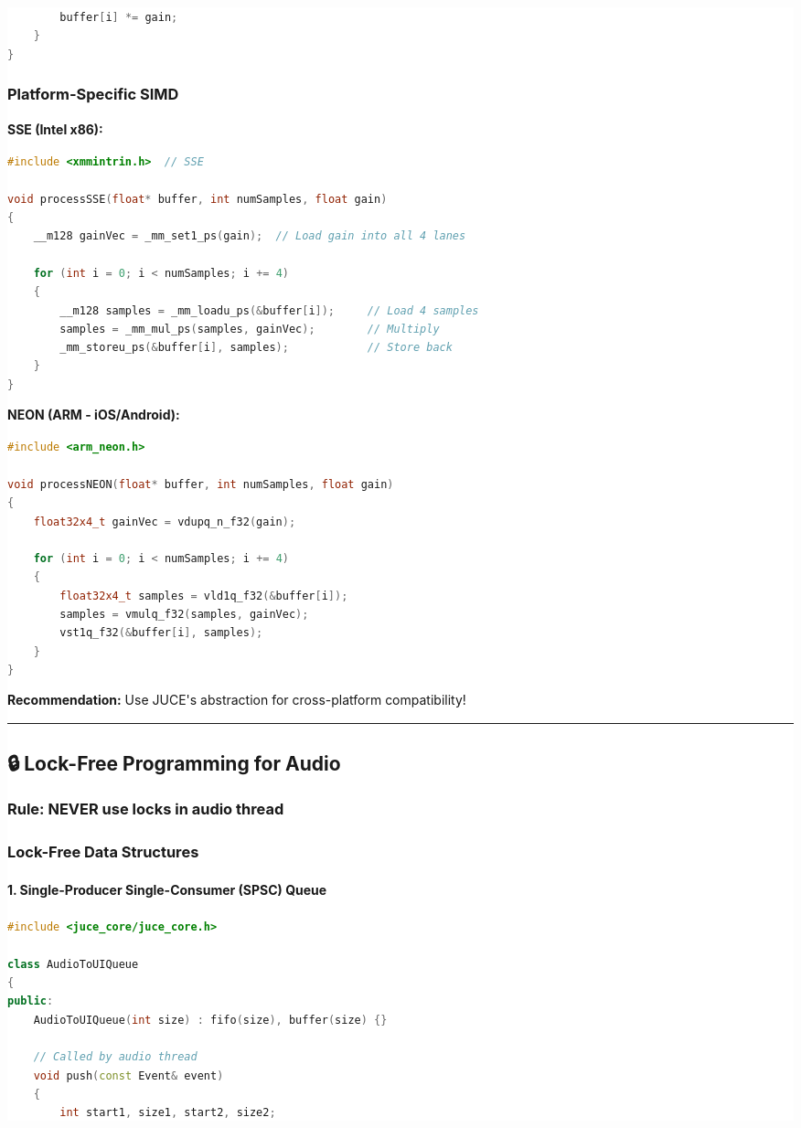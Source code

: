 ```cpp
        buffer[i] *= gain;
    }
}
```

### Platform-Specific SIMD

**SSE (Intel x86):**
```cpp
#include <xmmintrin.h>  // SSE

void processSSE(float* buffer, int numSamples, float gain)
{
    __m128 gainVec = _mm_set1_ps(gain);  // Load gain into all 4 lanes

    for (int i = 0; i < numSamples; i += 4)
    {
        __m128 samples = _mm_loadu_ps(&buffer[i]);     // Load 4 samples
        samples = _mm_mul_ps(samples, gainVec);        // Multiply
        _mm_storeu_ps(&buffer[i], samples);            // Store back
    }
}
```

**NEON (ARM - iOS/Android):**
```cpp
#include <arm_neon.h>

void processNEON(float* buffer, int numSamples, float gain)
{
    float32x4_t gainVec = vdupq_n_f32(gain);

    for (int i = 0; i < numSamples; i += 4)
    {
        float32x4_t samples = vld1q_f32(&buffer[i]);
        samples = vmulq_f32(samples, gainVec);
        vst1q_f32(&buffer[i], samples);
    }
}
```

**Recommendation:** Use JUCE's abstraction for cross-platform compatibility!

---

## 🔒 Lock-Free Programming for Audio

### Rule: NEVER use locks in audio thread

### Lock-Free Data Structures

#### 1. **Single-Producer Single-Consumer (SPSC) Queue**
```cpp
#include <juce_core/juce_core.h>

class AudioToUIQueue
{
public:
    AudioToUIQueue(int size) : fifo(size), buffer(size) {}

    // Called by audio thread
    void push(const Event& event)
    {
        int start1, size1, start2, size2;
```